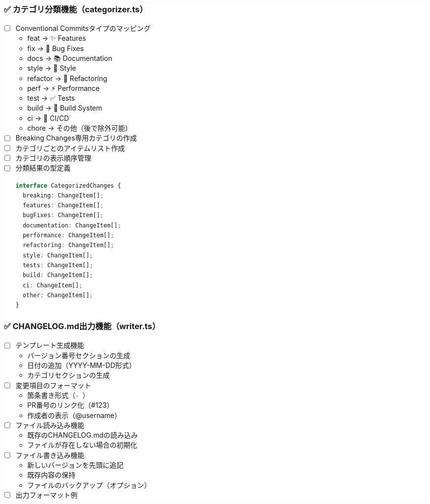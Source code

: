 ### ✅ カテゴリ分類機能（categorizer.ts）

- [ ] Conventional Commitsタイプのマッピング
  - feat → ✨ Features
  - fix → 🐛 Bug Fixes
  - docs → 📚 Documentation
  - style → 🎨 Style
  - refactor → 🔧 Refactoring
  - perf → ⚡ Performance
  - test → ✅ Tests
  - build → 🔨 Build System
  - ci → 🤖 CI/CD
  - chore → その他（後で除外可能）
- [ ] Breaking Changes専用カテゴリの作成
- [ ] カテゴリごとのアイテムリスト作成
- [ ] カテゴリの表示順序管理
- [ ] 分類結果の型定義
  ```typescript
  interface CategorizedChanges {
    breaking: ChangeItem[];
    features: ChangeItem[];
    bugFixes: ChangeItem[];
    documentation: ChangeItem[];
    performance: ChangeItem[];
    refactoring: ChangeItem[];
    style: ChangeItem[];
    tests: ChangeItem[];
    build: ChangeItem[];
    ci: ChangeItem[];
    other: ChangeItem[];
  }
  ```

### ✅ CHANGELOG.md出力機能（writer.ts）

- [ ] テンプレート生成機能
  - バージョン番号セクションの生成
  - 日付の追加（YYYY-MM-DD形式）
  - カテゴリセクションの生成
- [ ] 変更項目のフォーマット
  - 箇条書き形式（`- `）
  - PR番号のリンク化（#123）
  - 作成者の表示（@username）
- [ ] ファイル読み込み機能
  - 既存のCHANGELOG.mdの読み込み
  - ファイルが存在しない場合の初期化
- [ ] ファイル書き込み機能
  - 新しいバージョンを先頭に追記
  - 既存内容の保持
  - ファイルのバックアップ（オプション）
- [ ] 出力フォーマット例
